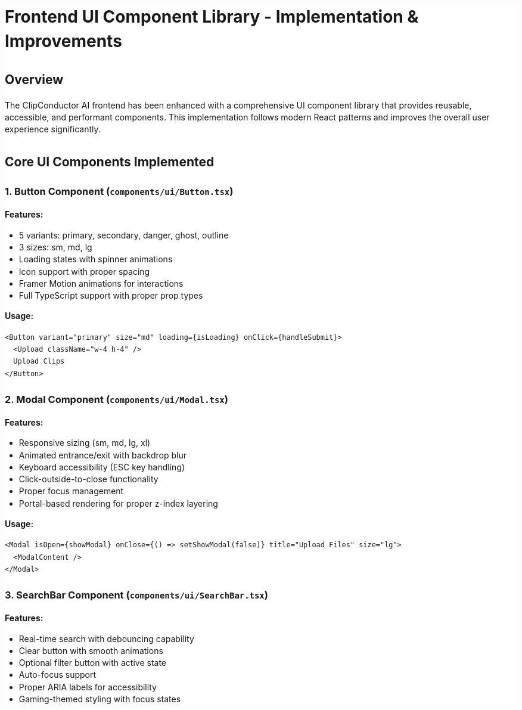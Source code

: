 # Frontend UI Component Library - Implementation & Improvements

## Overview

The ClipConductor AI frontend has been enhanced with a comprehensive UI component library that provides reusable, accessible, and performant components. This implementation follows modern React patterns and improves the overall user experience significantly.

## Core UI Components Implemented

### 1. Button Component (`components/ui/Button.tsx`)
**Features:**
- 5 variants: primary, secondary, danger, ghost, outline
- 3 sizes: sm, md, lg
- Loading states with spinner animations
- Icon support with proper spacing
- Framer Motion animations for interactions
- Full TypeScript support with proper prop types

**Usage:**
```tsx
<Button variant="primary" size="md" loading={isLoading} onClick={handleSubmit}>
  <Upload className="w-4 h-4" />
  Upload Clips
</Button>
```

### 2. Modal Component (`components/ui/Modal.tsx`)
**Features:**
- Responsive sizing (sm, md, lg, xl)
- Animated entrance/exit with backdrop blur
- Keyboard accessibility (ESC key handling)
- Click-outside-to-close functionality
- Proper focus management
- Portal-based rendering for proper z-index layering

**Usage:**
```tsx
<Modal isOpen={showModal} onClose={() => setShowModal(false)} title="Upload Files" size="lg">
  <ModalContent />
</Modal>
```

### 3. SearchBar Component (`components/ui/SearchBar.tsx`)
**Features:**
- Real-time search with debouncing capability
- Clear button with smooth animations
- Optional filter button with active state
- Auto-focus support
- Proper ARIA labels for accessibility
- Gaming-themed styling with focus states
